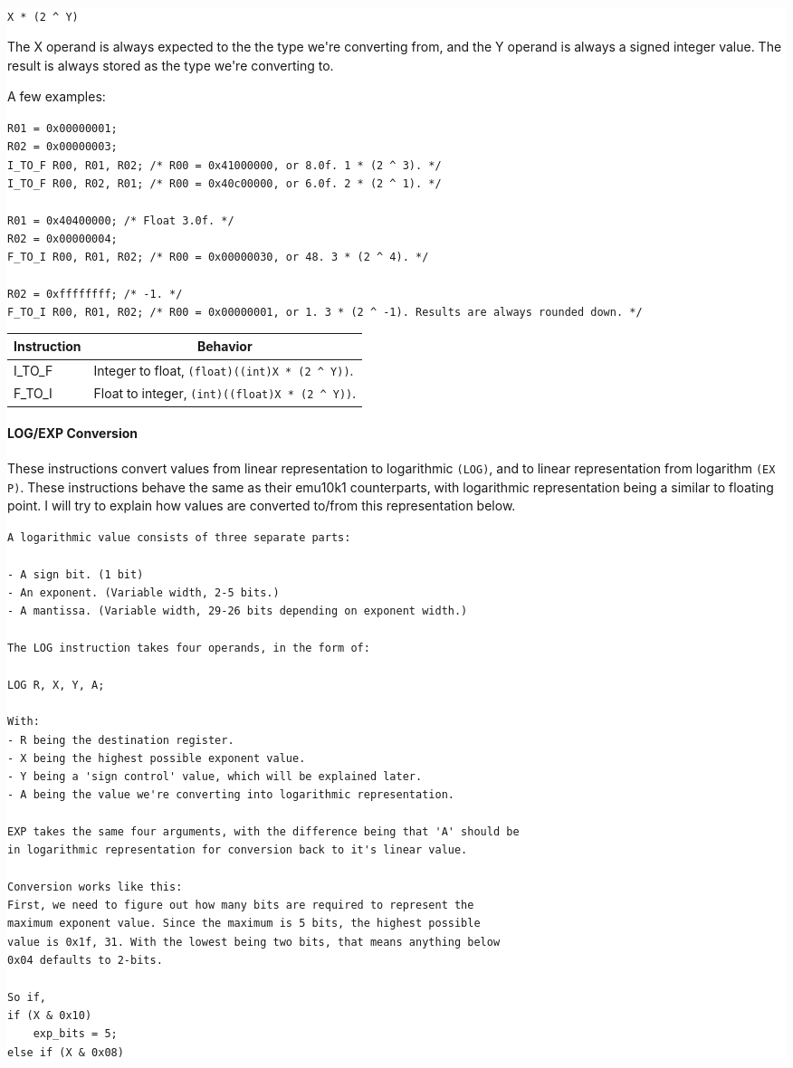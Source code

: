 
`X * (2 ^ Y)`


The X operand is always expected to the the type we're converting from, and the Y
operand is always a signed integer value. The result is always stored as the type
we're converting to.

A few examples:
```
R01 = 0x00000001;
R02 = 0x00000003;
I_TO_F R00, R01, R02; /* R00 = 0x41000000, or 8.0f. 1 * (2 ^ 3). */
I_TO_F R00, R02, R01; /* R00 = 0x40c00000, or 6.0f. 2 * (2 ^ 1). */

R01 = 0x40400000; /* Float 3.0f. */
R02 = 0x00000004;
F_TO_I R00, R01, R02; /* R00 = 0x00000030, or 48. 3 * (2 ^ 4). */

R02 = 0xffffffff; /* -1. */
F_TO_I R00, R01, R02; /* R00 = 0x00000001, or 1. 3 * (2 ^ -1). Results are always rounded down. */
```

|    Instruction   |                     Behavior                     |
| ---------------- | ------------------------------------------------ |
| I\_TO\_F         | Integer to float, `(float)((int)X * (2 ^ Y))`.   |
| F\_TO\_I         | Float to integer, `(int)((float)X * (2 ^ Y))`.   |


#### LOG/EXP Conversion
These instructions convert values from linear representation to logarithmic
`(LOG)`, and to linear representation from logarithm `(EXP)`. These
instructions behave the same as their emu10k1 counterparts, with logarithmic
representation being a similar to floating point. I will try to
explain how values are converted to/from this representation below.

```
A logarithmic value consists of three separate parts:

- A sign bit. (1 bit)
- An exponent. (Variable width, 2-5 bits.)
- A mantissa. (Variable width, 29-26 bits depending on exponent width.)

The LOG instruction takes four operands, in the form of:

LOG R, X, Y, A;

With:
- R being the destination register.
- X being the highest possible exponent value.
- Y being a 'sign control' value, which will be explained later.
- A being the value we're converting into logarithmic representation.

EXP takes the same four arguments, with the difference being that 'A' should be
in logarithmic representation for conversion back to it's linear value.

Conversion works like this:
First, we need to figure out how many bits are required to represent the
maximum exponent value. Since the maximum is 5 bits, the highest possible
value is 0x1f, 31. With the lowest being two bits, that means anything below
0x04 defaults to 2-bits.

So if,
if (X & 0x10)
	exp_bits = 5;
else if (X & 0x08)
```